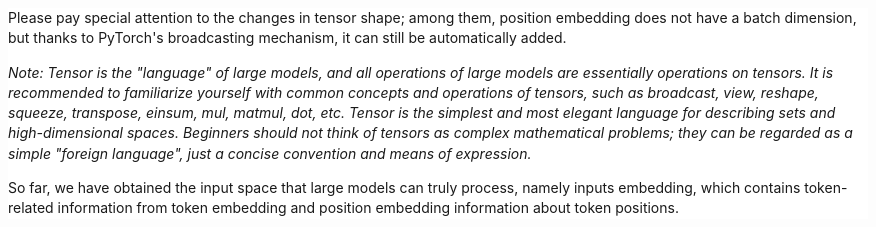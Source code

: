 Please pay special attention to the changes in tensor shape; among them, position embedding does not have a batch dimension, but thanks to PyTorch's broadcasting mechanism, it can still be automatically added.

*Note: Tensor is the "language" of large models, and all operations of large models are essentially operations on tensors. It is recommended to familiarize yourself with common concepts and operations of tensors, such as broadcast, view, reshape, squeeze, transpose, einsum, mul, matmul, dot, etc. Tensor is the simplest and most elegant language for describing sets and high-dimensional spaces. Beginners should not think of tensors as complex mathematical problems; they can be regarded as a simple "foreign language", just a concise convention and means of expression.*

So far, we have obtained the input space that large models can truly process, namely inputs embedding, which contains token-related information from token embedding and position embedding information about token positions.